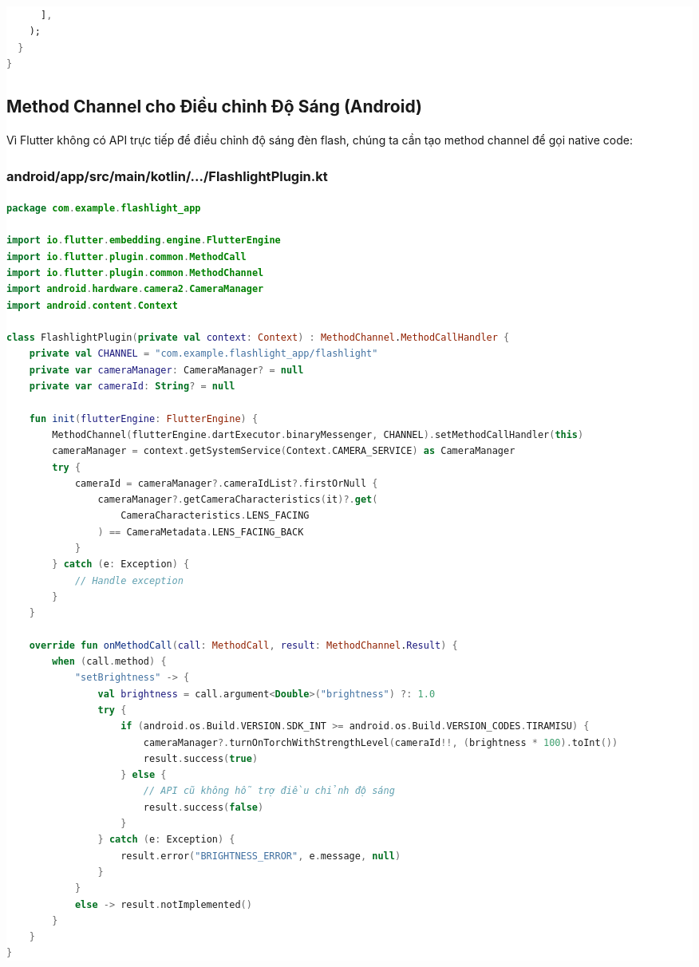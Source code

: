 ```dart
      ],
    );
  }
}
```

## Method Channel cho Điều chỉnh Độ Sáng (Android)

Vì Flutter không có API trực tiếp để điều chỉnh độ sáng đèn flash, chúng ta cần tạo method channel để gọi native code:

### android/app/src/main/kotlin/.../FlashlightPlugin.kt
```kotlin
package com.example.flashlight_app

import io.flutter.embedding.engine.FlutterEngine
import io.flutter.plugin.common.MethodCall
import io.flutter.plugin.common.MethodChannel
import android.hardware.camera2.CameraManager
import android.content.Context

class FlashlightPlugin(private val context: Context) : MethodChannel.MethodCallHandler {
    private val CHANNEL = "com.example.flashlight_app/flashlight"
    private var cameraManager: CameraManager? = null
    private var cameraId: String? = null
    
    fun init(flutterEngine: FlutterEngine) {
        MethodChannel(flutterEngine.dartExecutor.binaryMessenger, CHANNEL).setMethodCallHandler(this)
        cameraManager = context.getSystemService(Context.CAMERA_SERVICE) as CameraManager
        try {
            cameraId = cameraManager?.cameraIdList?.firstOrNull { 
                cameraManager?.getCameraCharacteristics(it)?.get(
                    CameraCharacteristics.LENS_FACING
                ) == CameraMetadata.LENS_FACING_BACK 
            }
        } catch (e: Exception) {
            // Handle exception
        }
    }
    
    override fun onMethodCall(call: MethodCall, result: MethodChannel.Result) {
        when (call.method) {
            "setBrightness" -> {
                val brightness = call.argument<Double>("brightness") ?: 1.0
                try {
                    if (android.os.Build.VERSION.SDK_INT >= android.os.Build.VERSION_CODES.TIRAMISU) {
                        cameraManager?.turnOnTorchWithStrengthLevel(cameraId!!, (brightness * 100).toInt())
                        result.success(true)
                    } else {
                        // API cũ không hỗ trợ điều chỉnh độ sáng
                        result.success(false)
                    }
                } catch (e: Exception) {
                    result.error("BRIGHTNESS_ERROR", e.message, null)
                }
            }
            else -> result.notImplemented()
        }
    }
}
```